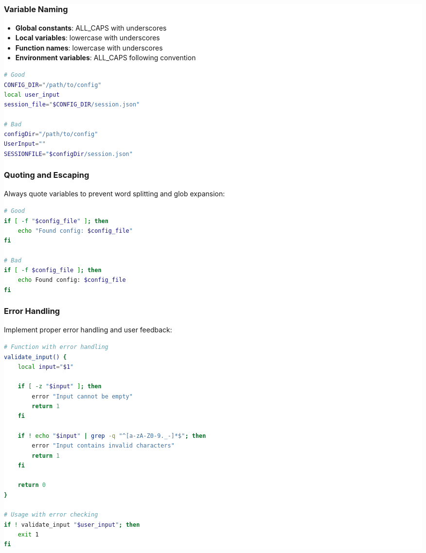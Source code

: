 ### Variable Naming

- **Global constants**: ALL_CAPS with underscores
- **Local variables**: lowercase with underscores
- **Function names**: lowercase with underscores
- **Environment variables**: ALL_CAPS following convention

```bash
# Good
CONFIG_DIR="/path/to/config"
local user_input
session_file="$CONFIG_DIR/session.json"

# Bad
configDir="/path/to/config"
UserInput=""
SESSIONFILE="$configDir/session.json"
```

### Quoting and Escaping

Always quote variables to prevent word splitting and glob expansion:

```bash
# Good
if [ -f "$config_file" ]; then
    echo "Found config: $config_file"
fi

# Bad
if [ -f $config_file ]; then
    echo Found config: $config_file
fi
```

### Error Handling

Implement proper error handling and user feedback:

```bash
# Function with error handling
validate_input() {
    local input="$1"
    
    if [ -z "$input" ]; then
        error "Input cannot be empty"
        return 1
    fi
    
    if ! echo "$input" | grep -q "^[a-zA-Z0-9._-]*$"; then
        error "Input contains invalid characters"
        return 1
    fi
    
    return 0
}

# Usage with error checking
if ! validate_input "$user_input"; then
    exit 1
fi
```
